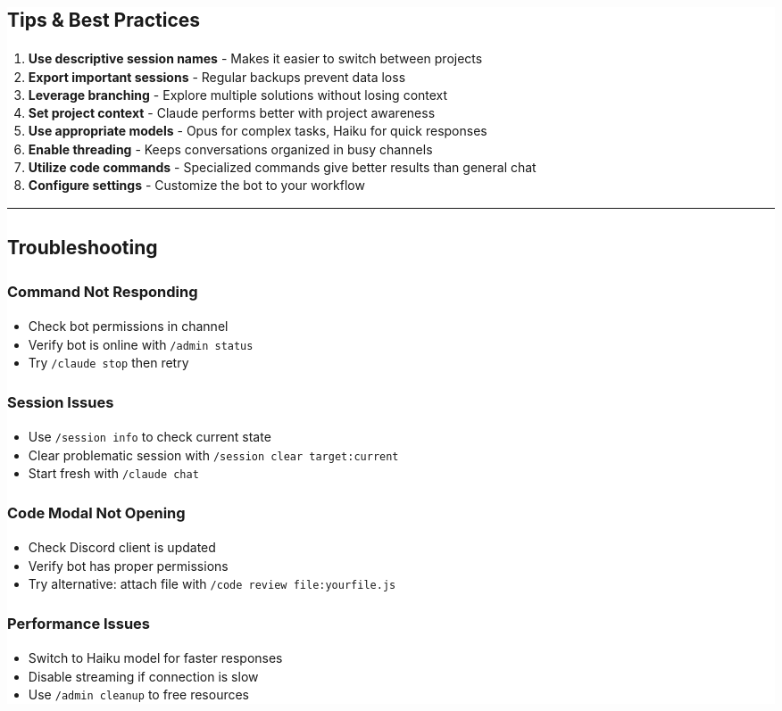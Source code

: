 
## Tips & Best Practices

1. **Use descriptive session names** - Makes it easier to switch between projects
2. **Export important sessions** - Regular backups prevent data loss
3. **Leverage branching** - Explore multiple solutions without losing context
4. **Set project context** - Claude performs better with project awareness
5. **Use appropriate models** - Opus for complex tasks, Haiku for quick responses
6. **Enable threading** - Keeps conversations organized in busy channels
7. **Utilize code commands** - Specialized commands give better results than general chat
8. **Configure settings** - Customize the bot to your workflow

---

## Troubleshooting

### Command Not Responding
- Check bot permissions in channel
- Verify bot is online with `/admin status`
- Try `/claude stop` then retry

### Session Issues
- Use `/session info` to check current state
- Clear problematic session with `/session clear target:current`
- Start fresh with `/claude chat`

### Code Modal Not Opening
- Check Discord client is updated
- Verify bot has proper permissions
- Try alternative: attach file with `/code review file:yourfile.js`

### Performance Issues
- Switch to Haiku model for faster responses
- Disable streaming if connection is slow
- Use `/admin cleanup` to free resources